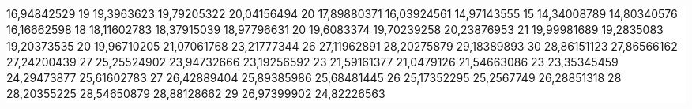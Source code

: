 16,94842529
19
19,3963623
19,79205322
20,04156494
20
17,89880371
16,03924561
14,97143555
15
14,34008789
14,80340576
16,16662598
18
18,11602783
18,37915039
18,97796631
20
19,6083374
19,70239258
20,23876953
21
19,99981689
19,2835083
19,20373535
20
19,96710205
21,07061768
23,21777344
26
27,11962891
28,20275879
29,18389893
30
28,86151123
27,86566162
27,24200439
27
25,25524902
23,94732666
23,19256592
23
21,59161377
21,0479126
21,54663086
23
23,35345459
24,29473877
25,61602783
27
26,42889404
25,89385986
25,68481445
26
25,17352295
25,2567749
26,28851318
28
28,20355225
28,54650879
28,88128662
29
26,97399902
24,82226563